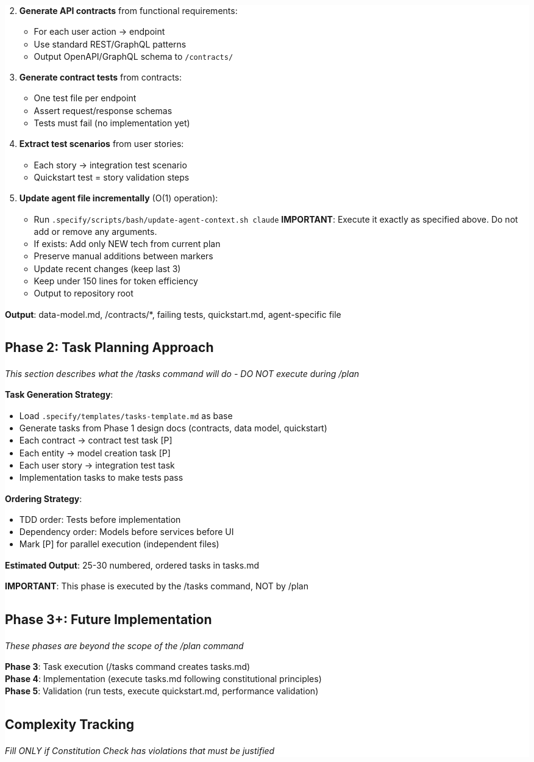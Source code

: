 2. **Generate API contracts** from functional requirements:
   - For each user action → endpoint
   - Use standard REST/GraphQL patterns
   - Output OpenAPI/GraphQL schema to `/contracts/`

3. **Generate contract tests** from contracts:
   - One test file per endpoint
   - Assert request/response schemas
   - Tests must fail (no implementation yet)

4. **Extract test scenarios** from user stories:
   - Each story → integration test scenario
   - Quickstart test = story validation steps

5. **Update agent file incrementally** (O(1) operation):
   - Run `.specify/scripts/bash/update-agent-context.sh claude`
     **IMPORTANT**: Execute it exactly as specified above. Do not add or remove any arguments.
   - If exists: Add only NEW tech from current plan
   - Preserve manual additions between markers
   - Update recent changes (keep last 3)
   - Keep under 150 lines for token efficiency
   - Output to repository root

**Output**: data-model.md, /contracts/*, failing tests, quickstart.md, agent-specific file

## Phase 2: Task Planning Approach
*This section describes what the /tasks command will do - DO NOT execute during /plan*

**Task Generation Strategy**:
- Load `.specify/templates/tasks-template.md` as base
- Generate tasks from Phase 1 design docs (contracts, data model, quickstart)
- Each contract → contract test task [P]
- Each entity → model creation task [P] 
- Each user story → integration test task
- Implementation tasks to make tests pass

**Ordering Strategy**:
- TDD order: Tests before implementation 
- Dependency order: Models before services before UI
- Mark [P] for parallel execution (independent files)

**Estimated Output**: 25-30 numbered, ordered tasks in tasks.md

**IMPORTANT**: This phase is executed by the /tasks command, NOT by /plan

## Phase 3+: Future Implementation
*These phases are beyond the scope of the /plan command*

**Phase 3**: Task execution (/tasks command creates tasks.md)  
**Phase 4**: Implementation (execute tasks.md following constitutional principles)  
**Phase 5**: Validation (run tests, execute quickstart.md, performance validation)

## Complexity Tracking
*Fill ONLY if Constitution Check has violations that must be justified*
